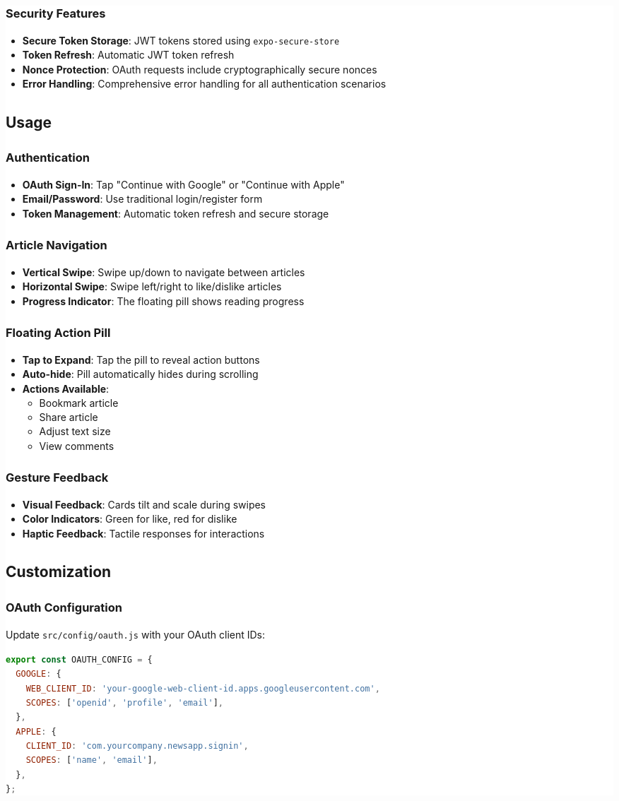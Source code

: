 ### Security Features

- **Secure Token Storage**: JWT tokens stored using `expo-secure-store`
- **Token Refresh**: Automatic JWT token refresh
- **Nonce Protection**: OAuth requests include cryptographically secure nonces
- **Error Handling**: Comprehensive error handling for all authentication scenarios

## Usage

### Authentication
- **OAuth Sign-In**: Tap "Continue with Google" or "Continue with Apple"
- **Email/Password**: Use traditional login/register form
- **Token Management**: Automatic token refresh and secure storage

### Article Navigation
- **Vertical Swipe**: Swipe up/down to navigate between articles
- **Horizontal Swipe**: Swipe left/right to like/dislike articles
- **Progress Indicator**: The floating pill shows reading progress

### Floating Action Pill
- **Tap to Expand**: Tap the pill to reveal action buttons
- **Auto-hide**: Pill automatically hides during scrolling
- **Actions Available**:
  - Bookmark article
  - Share article
  - Adjust text size
  - View comments

### Gesture Feedback
- **Visual Feedback**: Cards tilt and scale during swipes
- **Color Indicators**: Green for like, red for dislike
- **Haptic Feedback**: Tactile responses for interactions

## Customization

### OAuth Configuration

Update `src/config/oauth.js` with your OAuth client IDs:

```javascript
export const OAUTH_CONFIG = {
  GOOGLE: {
    WEB_CLIENT_ID: 'your-google-web-client-id.apps.googleusercontent.com',
    SCOPES: ['openid', 'profile', 'email'],
  },
  APPLE: {
    CLIENT_ID: 'com.yourcompany.newsapp.signin',
    SCOPES: ['name', 'email'],
  },
};
```
